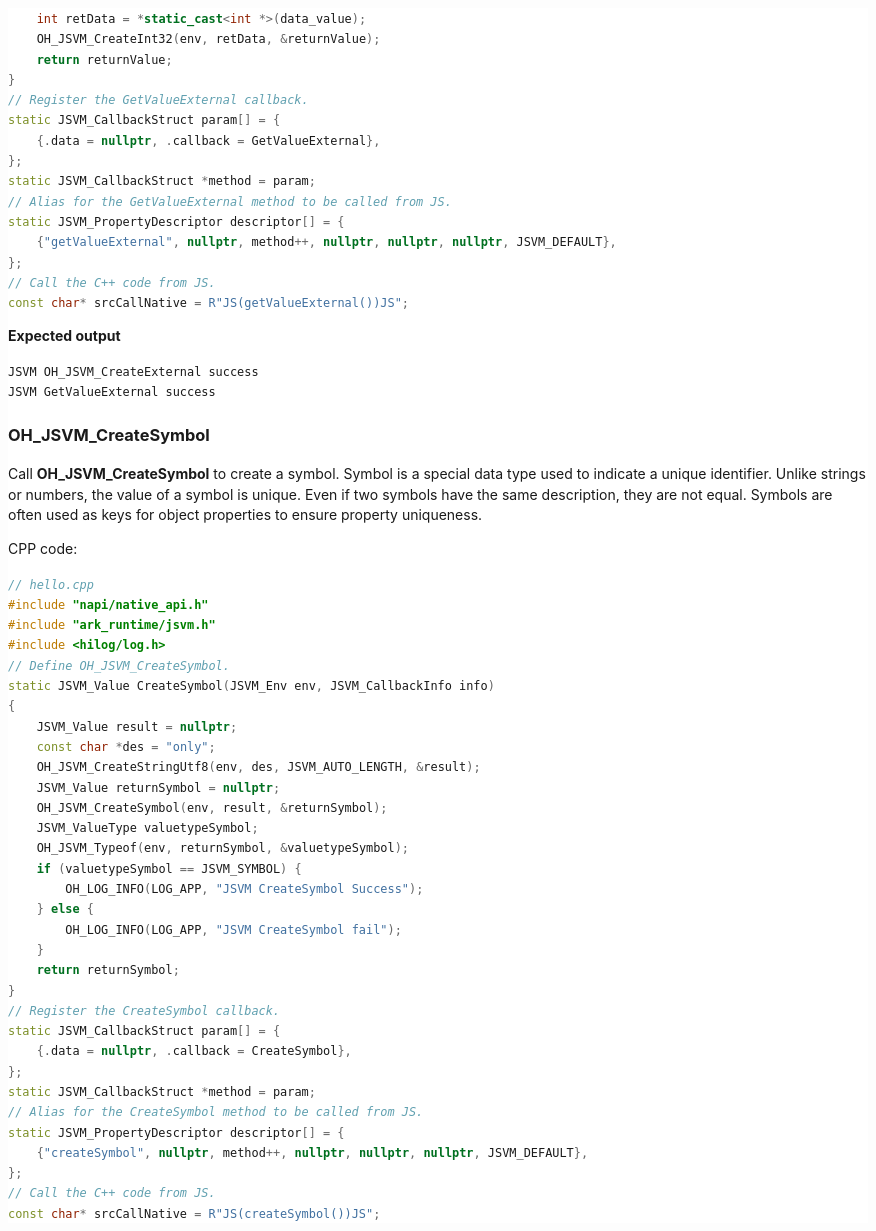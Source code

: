 ```cpp
    int retData = *static_cast<int *>(data_value);
    OH_JSVM_CreateInt32(env, retData, &returnValue);
    return returnValue;
}
// Register the GetValueExternal callback.
static JSVM_CallbackStruct param[] = {
    {.data = nullptr, .callback = GetValueExternal},
};
static JSVM_CallbackStruct *method = param;
// Alias for the GetValueExternal method to be called from JS.
static JSVM_PropertyDescriptor descriptor[] = {
    {"getValueExternal", nullptr, method++, nullptr, nullptr, nullptr, JSVM_DEFAULT},
};
// Call the C++ code from JS.
const char* srcCallNative = R"JS(getValueExternal())JS";
```

**Expected output**
```ts
JSVM OH_JSVM_CreateExternal success
JSVM GetValueExternal success
```

### OH_JSVM_CreateSymbol

Call **OH_JSVM_CreateSymbol** to create a symbol. Symbol is a special data type used to indicate a unique identifier. Unlike strings or numbers, the value of a symbol is unique. Even if two symbols have the same description, they are not equal. Symbols are often used as keys for object properties to ensure property uniqueness.

CPP code:

```cpp
// hello.cpp
#include "napi/native_api.h"
#include "ark_runtime/jsvm.h"
#include <hilog/log.h>
// Define OH_JSVM_CreateSymbol.
static JSVM_Value CreateSymbol(JSVM_Env env, JSVM_CallbackInfo info)
{
    JSVM_Value result = nullptr;
    const char *des = "only";
    OH_JSVM_CreateStringUtf8(env, des, JSVM_AUTO_LENGTH, &result);
    JSVM_Value returnSymbol = nullptr;
    OH_JSVM_CreateSymbol(env, result, &returnSymbol);
    JSVM_ValueType valuetypeSymbol;
    OH_JSVM_Typeof(env, returnSymbol, &valuetypeSymbol);
    if (valuetypeSymbol == JSVM_SYMBOL) {
        OH_LOG_INFO(LOG_APP, "JSVM CreateSymbol Success");
    } else {
        OH_LOG_INFO(LOG_APP, "JSVM CreateSymbol fail");
    }
    return returnSymbol;
}
// Register the CreateSymbol callback.
static JSVM_CallbackStruct param[] = {
    {.data = nullptr, .callback = CreateSymbol},
};
static JSVM_CallbackStruct *method = param;
// Alias for the CreateSymbol method to be called from JS.
static JSVM_PropertyDescriptor descriptor[] = {
    {"createSymbol", nullptr, method++, nullptr, nullptr, nullptr, JSVM_DEFAULT},
};
// Call the C++ code from JS.
const char* srcCallNative = R"JS(createSymbol())JS";
```